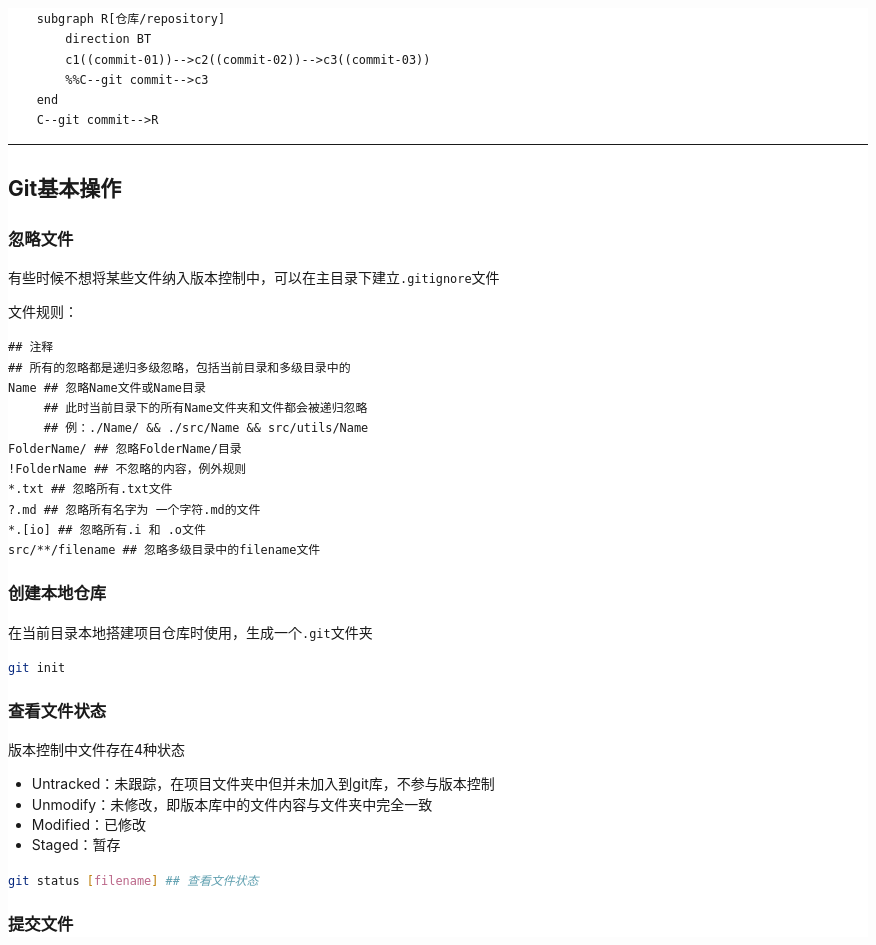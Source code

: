 ```mermaid
    subgraph R[仓库/repository]
        direction BT
        c1((commit-01))-->c2((commit-02))-->c3((commit-03))
        %%C--git commit-->c3
    end
    C--git commit-->R
```

---

## Git基本操作

### 忽略文件

有些时候不想将某些文件纳入版本控制中，可以在主目录下建立`.gitignore`文件

文件规则：

```gitignore
## 注释
## 所有的忽略都是递归多级忽略，包括当前目录和多级目录中的
Name ## 忽略Name文件或Name目录
     ## 此时当前目录下的所有Name文件夹和文件都会被递归忽略
     ## 例：./Name/ && ./src/Name && src/utils/Name
FolderName/ ## 忽略FolderName/目录
!FolderName ## 不忽略的内容，例外规则
*.txt ## 忽略所有.txt文件
?.md ## 忽略所有名字为 一个字符.md的文件
*.[io] ## 忽略所有.i 和 .o文件
src/**/filename ## 忽略多级目录中的filename文件
```

### 创建本地仓库

在当前目录本地搭建项目仓库时使用，生成一个`.git`文件夹

```bash
git init
```

### 查看文件状态

版本控制中文件存在4种状态

- Untracked：未跟踪，在项目文件夹中但并未加入到git库，不参与版本控制
- Unmodify：未修改，即版本库中的文件内容与文件夹中完全一致
- Modified：已修改
- Staged：暂存

```bash
git status [filename] ## 查看文件状态
```

### 提交文件
